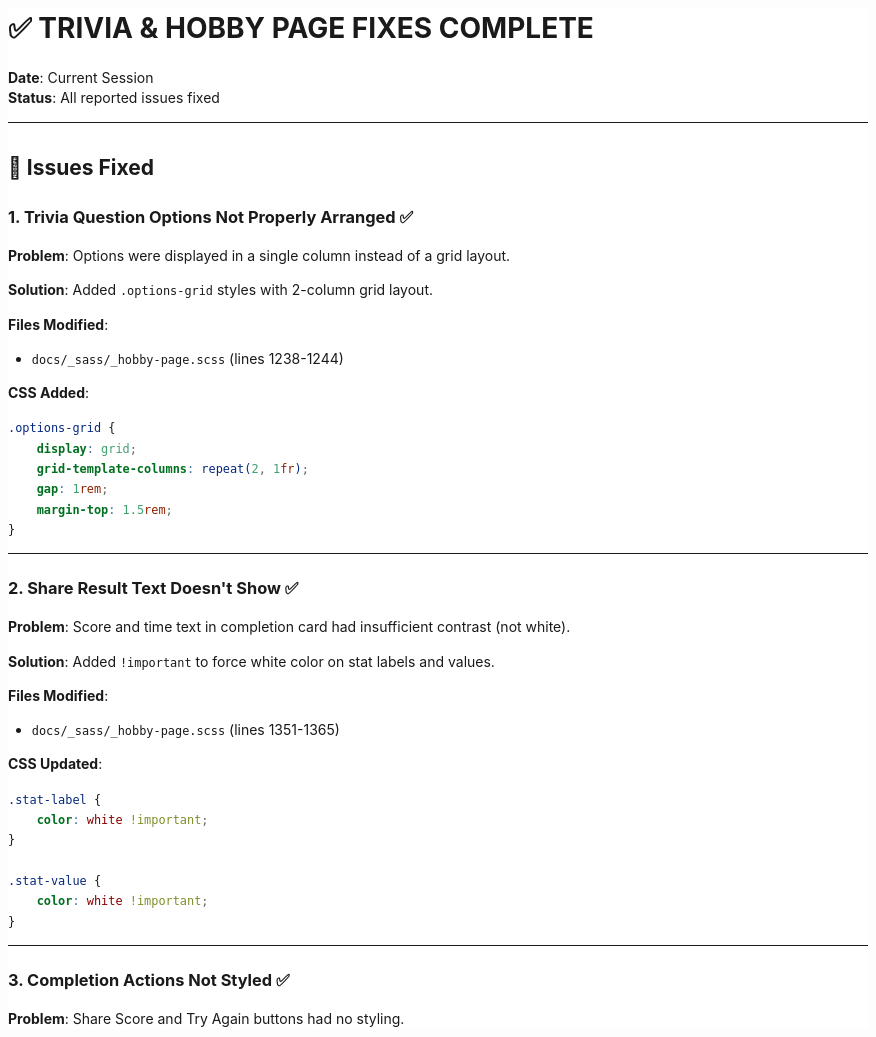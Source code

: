# ✅ TRIVIA & HOBBY PAGE FIXES COMPLETE

**Date**: Current Session  
**Status**: All reported issues fixed

---

## 🐛 Issues Fixed

### **1. Trivia Question Options Not Properly Arranged** ✅
**Problem**: Options were displayed in a single column instead of a grid layout.

**Solution**: Added `.options-grid` styles with 2-column grid layout.

**Files Modified**:
- `docs/_sass/_hobby-page.scss` (lines 1238-1244)

**CSS Added**:
```scss
.options-grid {
    display: grid;
    grid-template-columns: repeat(2, 1fr);
    gap: 1rem;
    margin-top: 1.5rem;
}
```

---

### **2. Share Result Text Doesn't Show** ✅
**Problem**: Score and time text in completion card had insufficient contrast (not white).

**Solution**: Added `!important` to force white color on stat labels and values.

**Files Modified**:
- `docs/_sass/_hobby-page.scss` (lines 1351-1365)

**CSS Updated**:
```scss
.stat-label {
    color: white !important;
}

.stat-value {
    color: white !important;
}
```

---

### **3. Completion Actions Not Styled** ✅
**Problem**: Share Score and Try Again buttons had no styling.
